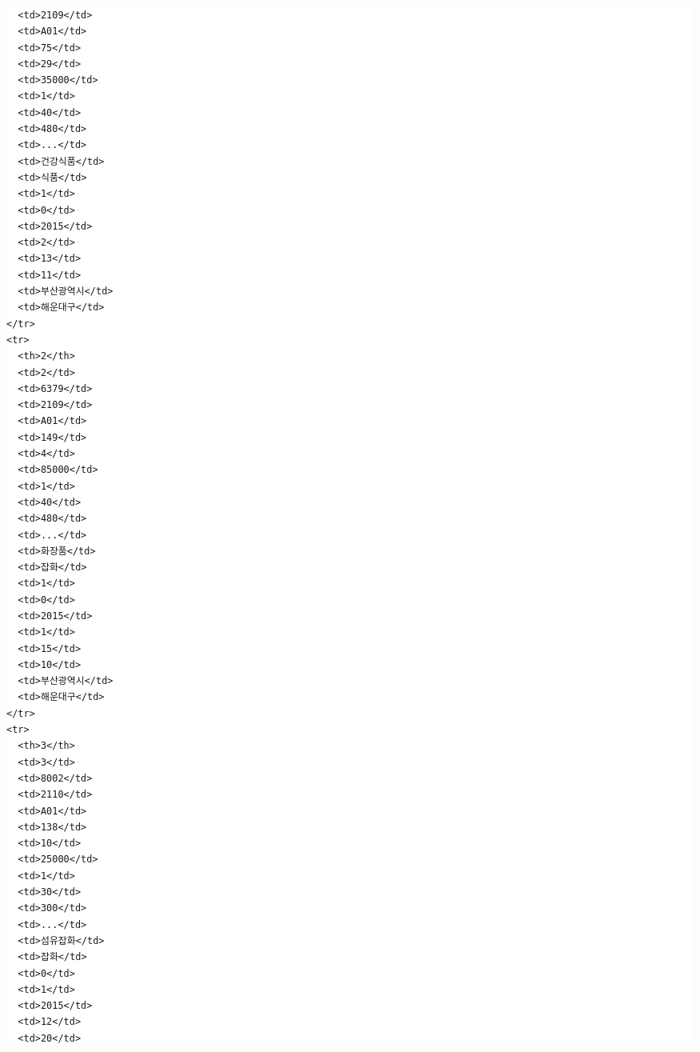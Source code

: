       <td>2109</td>
      <td>A01</td>
      <td>75</td>
      <td>29</td>
      <td>35000</td>
      <td>1</td>
      <td>40</td>
      <td>480</td>
      <td>...</td>
      <td>건강식품</td>
      <td>식품</td>
      <td>1</td>
      <td>0</td>
      <td>2015</td>
      <td>2</td>
      <td>13</td>
      <td>11</td>
      <td>부산광역시</td>
      <td>해운대구</td>
    </tr>
    <tr>
      <th>2</th>
      <td>2</td>
      <td>6379</td>
      <td>2109</td>
      <td>A01</td>
      <td>149</td>
      <td>4</td>
      <td>85000</td>
      <td>1</td>
      <td>40</td>
      <td>480</td>
      <td>...</td>
      <td>화장품</td>
      <td>잡화</td>
      <td>1</td>
      <td>0</td>
      <td>2015</td>
      <td>1</td>
      <td>15</td>
      <td>10</td>
      <td>부산광역시</td>
      <td>해운대구</td>
    </tr>
    <tr>
      <th>3</th>
      <td>3</td>
      <td>8002</td>
      <td>2110</td>
      <td>A01</td>
      <td>138</td>
      <td>10</td>
      <td>25000</td>
      <td>1</td>
      <td>30</td>
      <td>300</td>
      <td>...</td>
      <td>섬유잡화</td>
      <td>잡화</td>
      <td>0</td>
      <td>1</td>
      <td>2015</td>
      <td>12</td>
      <td>20</td>